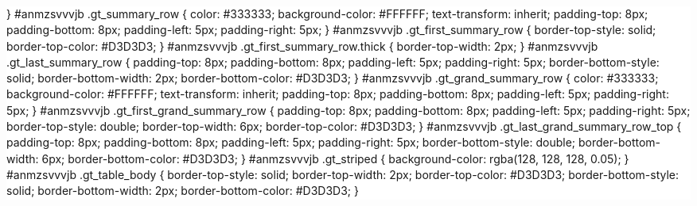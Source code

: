 }
&#10;#anmzsvvvjb .gt_summary_row {
  color: #333333;
  background-color: #FFFFFF;
  text-transform: inherit;
  padding-top: 8px;
  padding-bottom: 8px;
  padding-left: 5px;
  padding-right: 5px;
}
&#10;#anmzsvvvjb .gt_first_summary_row {
  border-top-style: solid;
  border-top-color: #D3D3D3;
}
&#10;#anmzsvvvjb .gt_first_summary_row.thick {
  border-top-width: 2px;
}
&#10;#anmzsvvvjb .gt_last_summary_row {
  padding-top: 8px;
  padding-bottom: 8px;
  padding-left: 5px;
  padding-right: 5px;
  border-bottom-style: solid;
  border-bottom-width: 2px;
  border-bottom-color: #D3D3D3;
}
&#10;#anmzsvvvjb .gt_grand_summary_row {
  color: #333333;
  background-color: #FFFFFF;
  text-transform: inherit;
  padding-top: 8px;
  padding-bottom: 8px;
  padding-left: 5px;
  padding-right: 5px;
}
&#10;#anmzsvvvjb .gt_first_grand_summary_row {
  padding-top: 8px;
  padding-bottom: 8px;
  padding-left: 5px;
  padding-right: 5px;
  border-top-style: double;
  border-top-width: 6px;
  border-top-color: #D3D3D3;
}
&#10;#anmzsvvvjb .gt_last_grand_summary_row_top {
  padding-top: 8px;
  padding-bottom: 8px;
  padding-left: 5px;
  padding-right: 5px;
  border-bottom-style: double;
  border-bottom-width: 6px;
  border-bottom-color: #D3D3D3;
}
&#10;#anmzsvvvjb .gt_striped {
  background-color: rgba(128, 128, 128, 0.05);
}
&#10;#anmzsvvvjb .gt_table_body {
  border-top-style: solid;
  border-top-width: 2px;
  border-top-color: #D3D3D3;
  border-bottom-style: solid;
  border-bottom-width: 2px;
  border-bottom-color: #D3D3D3;
}